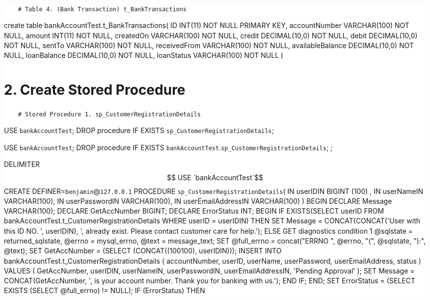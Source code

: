 


        # Table 4. (Bank Transaction) t_BankTransactions
create table bankAccountTest.t_BankTransactions(
        ID INT(11) NOT NULL PRIMARY KEY,
        accountNumber VARCHAR(100) NOT NULL,
        amount INT(11) NOT NULL,
        createdOn VARCHAR(100)  NOT NULL,
        credit DECIMAL(10,0) NOT NULL,
        debit DECIMAL(10,0) NOT NULL,
        sentTo VARCHAR(100) NOT NULL,
        receivedFrom VARCHAR(100)  NOT NULL,
        availableBalance DECIMAL(10,0) NOT NULL,
        loanBalance DECIMAL(10,0) NOT NULL,
        loanStatus VARCHAR(100) NOT NULL
)


# 2. Create Stored Procedure

        # Stored Procedure 1. sp_CustomerRegistrationDetails
USE `bankAccountTest`;
DROP procedure IF EXISTS `sp_CustomerRegistrationDetails`;

USE `bankAccountTest`;
DROP procedure IF EXISTS `bankAccountTest`.`sp_CustomerRegistrationDetails`;
;

DELIMITER $$
USE `bankAccountTest`$$
CREATE DEFINER=`benjamin`@`127.0.0.1` PROCEDURE `sp_CustomerRegistrationDetails`(
    IN userIDIN BIGINT (100) ,
    IN userNameIN VARCHAR(100),
    IN userPasswordIN VARCHAR(100),
    IN userEmailAddressIN VARCHAR(100)
)
BEGIN
    DECLARE Message VARCHAR(100);
    DECLARE GetAccNumber BIGINT;
    DECLARE ErrorStatus INT;
BEGIN
    IF EXISTS(SELECT userID FROM bankAccountTest.t_CustomerRegistrationDetails WHERE userID = userIDIN)
    THEN
    SET Message = CONCAT(CONCAT('User with this ID NO. ', userIDIN), ', already exist. Please contact customer care for help.');
    ELSE
    GET diagnostics condition 1 @sqlstate = returned_sqlstate, @errno = mysql_errno, @text = message_text;
    SET @full_errno = concat("ERRNO ", @errno, "(", @sqlstate, "):", @text);
    SET GetAccNumber = (SELECT (CONCAT((100100), userIDIN)));
    INSERT INTO bankAccountTest.t_CustomerRegistrationDetails (
    accountNumber, userID, userName, userPassword, userEmailAddress, status
    ) VALUES (
    GetAccNumber, userIDIN, userNameIN, userPasswordIN, userEmailAddressIN, 'Pending Approval'
    );
    SET Message = CONCAT(GetAccNumber, ', is your account number. Thank you for banking with us.');
    END IF;
    END;
    SET ErrorStatus = (SELECT EXISTS (SELECT @full_errno) != NULL);
    IF (ErrorStatus)
    THEN